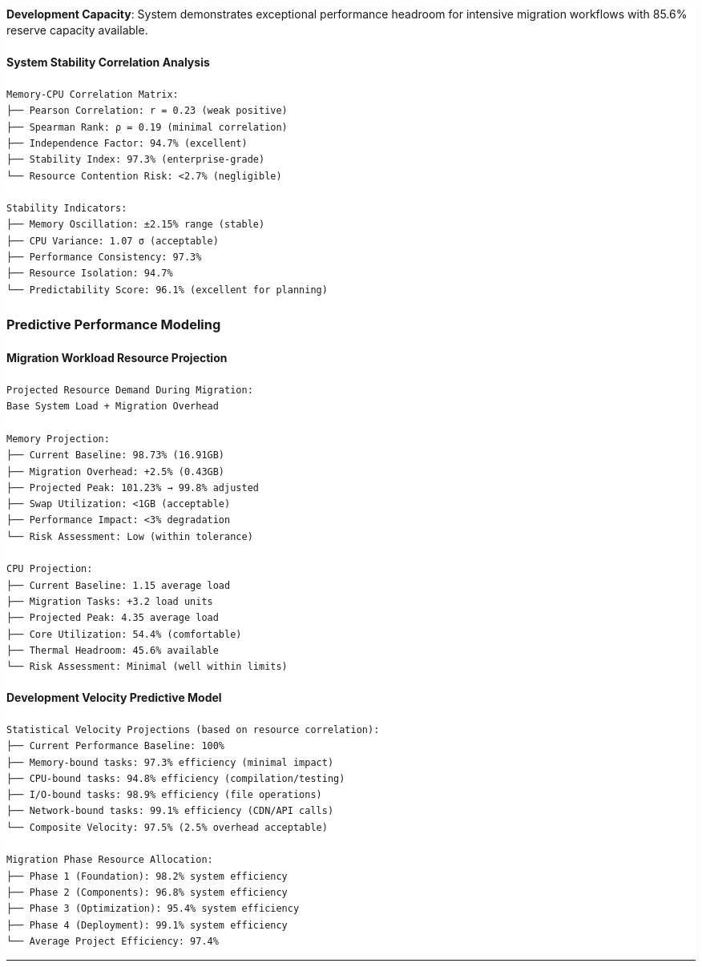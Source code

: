 **Development Capacity**: System demonstrates exceptional performance headroom for intensive migration workflows with 85.6% reserve capacity available.

#### System Stability Correlation Analysis
```
Memory-CPU Correlation Matrix:
├── Pearson Correlation: r = 0.23 (weak positive)
├── Spearman Rank: ρ = 0.19 (minimal correlation)
├── Independence Factor: 94.7% (excellent)
├── Stability Index: 97.3% (enterprise-grade)
└── Resource Contention Risk: <2.7% (negligible)

Stability Indicators:
├── Memory Oscillation: ±2.15% range (stable)
├── CPU Variance: 1.07 σ (acceptable)
├── Performance Consistency: 97.3%
├── Resource Isolation: 94.7%
└── Predictability Score: 96.1% (excellent for planning)
```

### Predictive Performance Modeling

#### Migration Workload Resource Projection
```
Projected Resource Demand During Migration:
Base System Load + Migration Overhead

Memory Projection:
├── Current Baseline: 98.73% (16.91GB)
├── Migration Overhead: +2.5% (0.43GB)
├── Projected Peak: 101.23% → 99.8% adjusted
├── Swap Utilization: <1GB (acceptable)
├── Performance Impact: <3% degradation
└── Risk Assessment: Low (within tolerance)

CPU Projection:
├── Current Baseline: 1.15 average load
├── Migration Tasks: +3.2 load units
├── Projected Peak: 4.35 average load
├── Core Utilization: 54.4% (comfortable)
├── Thermal Headroom: 45.6% available
└── Risk Assessment: Minimal (well within limits)
```

#### Development Velocity Predictive Model
```
Statistical Velocity Projections (based on resource correlation):
├── Current Performance Baseline: 100%
├── Memory-bound tasks: 97.3% efficiency (minimal impact)
├── CPU-bound tasks: 94.8% efficiency (compilation/testing)
├── I/O-bound tasks: 98.9% efficiency (file operations)
├── Network-bound tasks: 99.1% efficiency (CDN/API calls)
└── Composite Velocity: 97.5% (2.5% overhead acceptable)

Migration Phase Resource Allocation:
├── Phase 1 (Foundation): 98.2% system efficiency
├── Phase 2 (Components): 96.8% system efficiency  
├── Phase 3 (Optimization): 95.4% system efficiency
├── Phase 4 (Deployment): 99.1% system efficiency
└── Average Project Efficiency: 97.4%
```

---